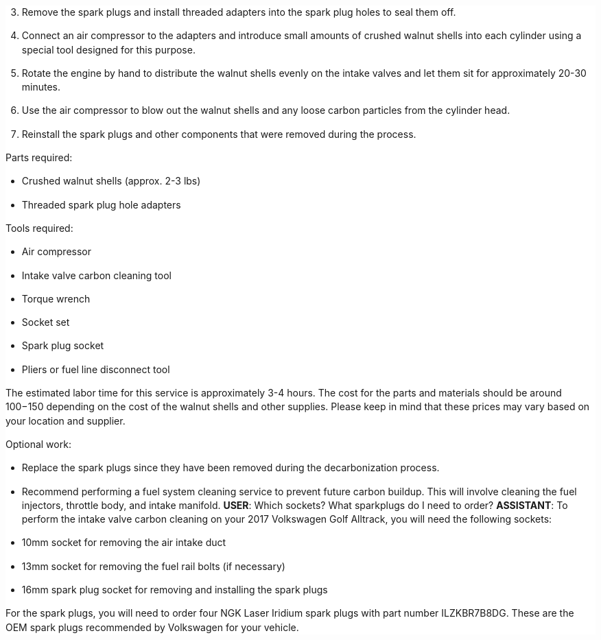 3. Remove the spark plugs and install threaded adapters into the spark plug holes to seal them off.

4. Connect an air compressor to the adapters and introduce small amounts of crushed walnut shells into each cylinder using a special tool designed for this purpose.

5. Rotate the engine by hand to distribute the walnut shells evenly on the intake valves and let them sit for approximately 20-30 minutes.

6. Use the air compressor to blow out the walnut shells and any loose carbon particles from the cylinder head.

7. Reinstall the spark plugs and other components that were removed during the process.



Parts required:

- Crushed walnut shells (approx. 2-3 lbs)

- Threaded spark plug hole adapters



Tools required:

- Air compressor

- Intake valve carbon cleaning tool

- Torque wrench

- Socket set

- Spark plug socket

- Pliers or fuel line disconnect tool



The estimated labor time for this service is approximately 3-4 hours. The cost for the parts and materials should be around $100-$150 depending on the cost of the walnut shells and other supplies. Please keep in mind that these prices may vary based on your location and supplier.



Optional work:

- Replace the spark plugs since they have been removed during the decarbonization process.

- Recommend performing a fuel system cleaning service to prevent future carbon buildup. This will involve cleaning the fuel injectors, throttle body, and intake manifold.
**USER**: Which sockets? What sparkplugs do I need to order?
**ASSISTANT**: To perform the intake valve carbon cleaning on your 2017 Volkswagen Golf Alltrack, you will need the following sockets:



- 10mm socket for removing the air intake duct

- 13mm socket for removing the fuel rail bolts (if necessary)

- 16mm spark plug socket for removing and installing the spark plugs



For the spark plugs, you will need to order four NGK Laser Iridium spark plugs with part number ILZKBR7B8DG. These are the OEM spark plugs recommended by Volkswagen for your vehicle.
